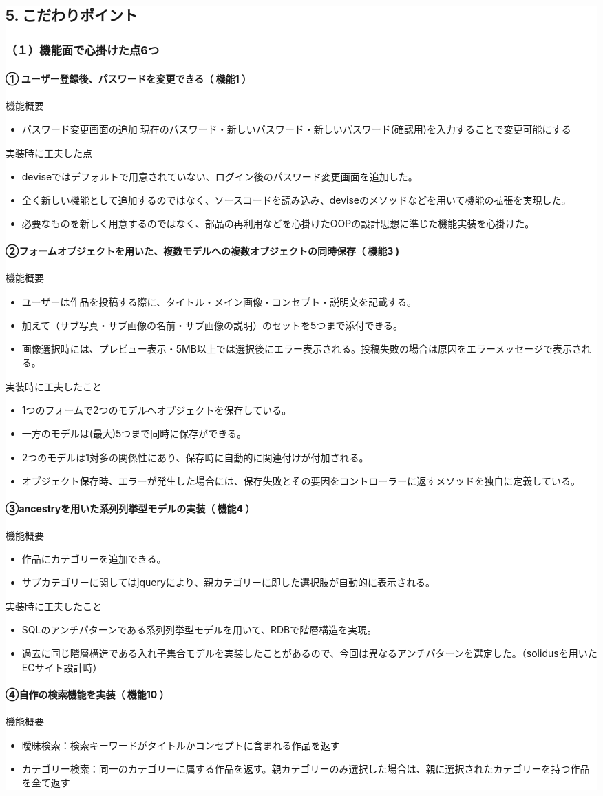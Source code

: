 
## 5. こだわりポイント

### （１）機能面で心掛けた点6つ

#### ① ユーザー登録後、パスワードを変更できる（ 機能1 ）

機能概要

- パスワード変更画面の追加
現在のパスワード・新しいパスワード・新しいパスワード(確認用)を入力することで変更可能にする

実装時に工夫した点

- deviseではデフォルトで用意されていない、ログイン後のパスワード変更画面を追加した。

- 全く新しい機能として追加するのではなく、ソースコードを読み込み、deviseのメソッドなどを用いて機能の拡張を実現した。

- 必要なものを新しく用意するのではなく、部品の再利用などを心掛けたOOPの設計思想に準じた機能実装を心掛けた。

#### ②フォームオブジェクトを用いた、複数モデルへの複数オブジェクトの同時保存（ 機能3 )

機能概要

- ユーザーは作品を投稿する際に、タイトル・メイン画像・コンセプト・説明文を記載する。

- 加えて（サブ写真・サブ画像の名前・サブ画像の説明）のセットを5つまで添付できる。

- 画像選択時には、プレビュー表示・5MB以上では選択後にエラー表示される。投稿失敗の場合は原因をエラーメッセージで表示される。

実装時に工夫したこと

- 1つのフォームで2つのモデルへオブジェクトを保存している。

- 一方のモデルは(最大)5つまで同時に保存ができる。

- 2つのモデルは1対多の関係性にあり、保存時に自動的に関連付けが付加される。

- オブジェクト保存時、エラーが発生した場合には、保存失敗とその要因をコントローラーに返すメソッドを独自に定義している。

#### ③ancestryを用いた系列列挙型モデルの実装（ 機能4 ）

機能概要

- 作品にカテゴリーを追加できる。

- サブカテゴリーに関してはjqueryにより、親カテゴリーに即した選択肢が自動的に表示される。

実装時に工夫したこと

- SQLのアンチパターンである系列列挙型モデルを用いて、RDBで階層構造を実現。

- 過去に同じ階層構造である入れ子集合モデルを実装したことがあるので、今回は異なるアンチパターンを選定した。（solidusを用いたECサイト設計時）

#### ④自作の検索機能を実装（ 機能10 ）

機能概要

- 曖昧検索：検索キーワードがタイトルかコンセプトに含まれる作品を返す

- カテゴリー検索：同一のカテゴリーに属する作品を返す。親カテゴリーのみ選択した場合は、親に選択されたカテゴリーを持つ作品を全て返す
